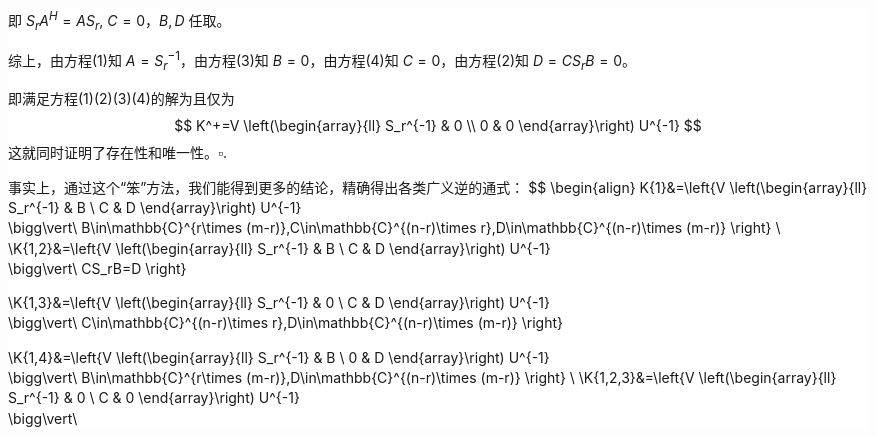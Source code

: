 即 $S_rA^H=AS_r,\ C=0$，$B,D$ 任取。

综上，由方程(1)知 $A=S_r^{-1}$，由方程(3)知 $B=0$，由方程(4)知 $C=0$，由方程(2)知 $D=CS_rB=0$。

即满足方程(1)(2)(3)(4)的解为且仅为
$$
K^+=V
\left(\begin{array}{ll}
S_r^{-1} & 0 \\
0 & 0
\end{array}\right)
U^{-1}
$$
这就同时证明了存在性和唯一性。$\square.$



事实上，通过这个“笨”方法，我们能得到更多的结论，精确得出各类广义逆的通式：
$$
\begin{align}
K\{1\}&=\left\{V
\left(\begin{array}{ll}
S_r^{-1} & B \\
C & D
\end{array}\right)
U^{-1}\
\bigg\vert\ 
B\in\mathbb{C}^{r\times (m-r)},C\in\mathbb{C}^{(n-r)\times r},D\in\mathbb{C}^{(n-r)\times (m-r)}
\right\}
\\
\\K\{1,2\}&=\left\{V
\left(\begin{array}{ll}
S_r^{-1} & B \\
C & D
\end{array}\right)
U^{-1}\
\bigg\vert\ 
CS_rB=D
\right\}

\\K\{1,3\}&=\left\{V
\left(\begin{array}{ll}
S_r^{-1} & 0 \\
C & D
\end{array}\right)
U^{-1}\
\bigg\vert\ 
C\in\mathbb{C}^{(n-r)\times r},D\in\mathbb{C}^{(n-r)\times (m-r)}
\right\}

\\K\{1,4\}&=\left\{V
\left(\begin{array}{ll}
S_r^{-1} & B \\
0 & D
\end{array}\right)
U^{-1}\
\bigg\vert\ 
B\in\mathbb{C}^{r\times (m-r)},D\in\mathbb{C}^{(n-r)\times (m-r)}
\right\}
\\
\\K\{1,2,3\}&=\left\{V
\left(\begin{array}{ll}
S_r^{-1} & 0 \\
C & 0
\end{array}\right)
U^{-1}\
\bigg\vert\ 
